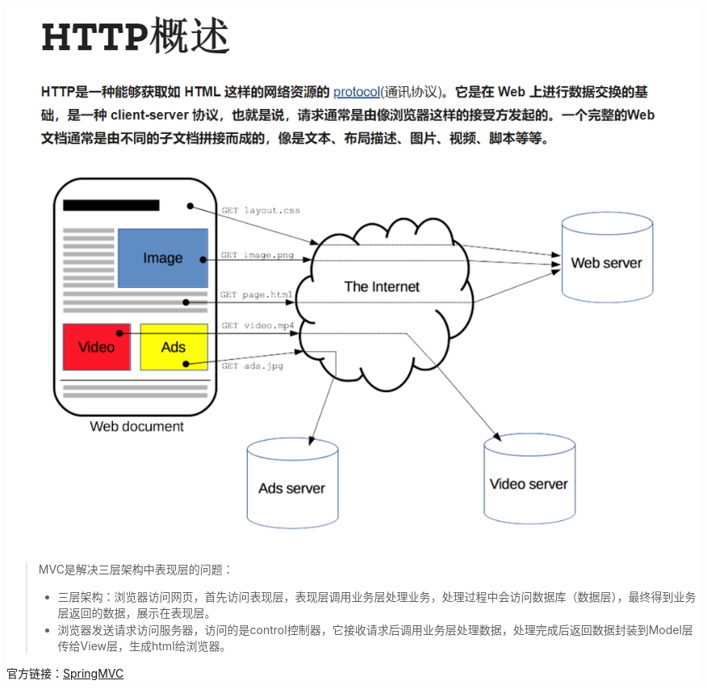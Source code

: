 ![image-20210416200140144](Java-NowCoder-Note/image-20210416200140144.png)

> MVC是解决三层架构中表现层的问题：
>
> - 三层架构：浏览器访问网页，首先访问表现层，表现层调用业务层处理业务，处理过程中会访问数据库（数据层），最终得到业务层返回的数据，展示在表现层。
> - 浏览器发送请求访问服务器，访问的是control控制器，它接收请求后调用业务层处理数据，处理完成后返回数据封装到Model层传给View层，生成html给浏览器。

官方链接：[SpringMVC](https://docs.spring.io/spring-framework/docs/current/reference/html/web.html#spring-web)
